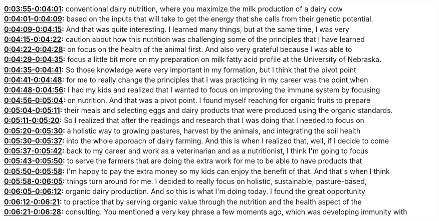 **[0:03:55-0:04:01](https://podcast.vhostevents.com/uncategorized/how-nutrition-impacts-dairy-performance-with-silvia-abel-caines/#t=0:03:55):**  conventional dairy nutrition, where you maximize the milk production of a dairy cow  
**[0:04:01-0:04:09](https://podcast.vhostevents.com/uncategorized/how-nutrition-impacts-dairy-performance-with-silvia-abel-caines/#t=0:04:01):**  based on the inputs that will take to get the energy that she calls from their genetic potential.  
**[0:04:09-0:04:15](https://podcast.vhostevents.com/uncategorized/how-nutrition-impacts-dairy-performance-with-silvia-abel-caines/#t=0:04:09):**  And that was quite interesting. I learned many things, but at the same time, I was very  
**[0:04:15-0:04:22](https://podcast.vhostevents.com/uncategorized/how-nutrition-impacts-dairy-performance-with-silvia-abel-caines/#t=0:04:15):**  caution about how this nutrition was challenging some of the principles that I have learned  
**[0:04:22-0:04:28](https://podcast.vhostevents.com/uncategorized/how-nutrition-impacts-dairy-performance-with-silvia-abel-caines/#t=0:04:22):**  on focus on the health of the animal first. And also very grateful because I was able to  
**[0:04:29-0:04:35](https://podcast.vhostevents.com/uncategorized/how-nutrition-impacts-dairy-performance-with-silvia-abel-caines/#t=0:04:29):**  focus a little bit more on my preparation on milk fatty acid profile at the University of Nebraska.  
**[0:04:35-0:04:41](https://podcast.vhostevents.com/uncategorized/how-nutrition-impacts-dairy-performance-with-silvia-abel-caines/#t=0:04:35):**  So those knowledge were very important in my formation, but I think that the pivot point  
**[0:04:41-0:04:48](https://podcast.vhostevents.com/uncategorized/how-nutrition-impacts-dairy-performance-with-silvia-abel-caines/#t=0:04:41):**  for me to really change the principles that I was practicing in my career was the point when  
**[0:04:48-0:04:56](https://podcast.vhostevents.com/uncategorized/how-nutrition-impacts-dairy-performance-with-silvia-abel-caines/#t=0:04:48):**  I had my kids and realized that I wanted to focus on improving the immune system by focusing  
**[0:04:56-0:05:04](https://podcast.vhostevents.com/uncategorized/how-nutrition-impacts-dairy-performance-with-silvia-abel-caines/#t=0:04:56):**  on nutrition. And that was a pivot point. I found myself reaching for organic fruits to prepare  
**[0:05:04-0:05:11](https://podcast.vhostevents.com/uncategorized/how-nutrition-impacts-dairy-performance-with-silvia-abel-caines/#t=0:05:04):**  their meals and selecting eggs and dairy products that were produced using the organic standards.  
**[0:05:11-0:05:20](https://podcast.vhostevents.com/uncategorized/how-nutrition-impacts-dairy-performance-with-silvia-abel-caines/#t=0:05:11):**  So I realized that after the readings and research that I was doing that I needed to focus on  
**[0:05:20-0:05:30](https://podcast.vhostevents.com/uncategorized/how-nutrition-impacts-dairy-performance-with-silvia-abel-caines/#t=0:05:20):**  a holistic way to growing pastures, harvest by the animals, and integrating the soil health  
**[0:05:30-0:05:37](https://podcast.vhostevents.com/uncategorized/how-nutrition-impacts-dairy-performance-with-silvia-abel-caines/#t=0:05:30):**  into the whole approach of dairy farming. And this is when I realized that, well, if I decide to come  
**[0:05:37-0:05:42](https://podcast.vhostevents.com/uncategorized/how-nutrition-impacts-dairy-performance-with-silvia-abel-caines/#t=0:05:37):**  back to my career and work as a veterinarian and as a nutritionist, I think I'm going to focus  
**[0:05:43-0:05:50](https://podcast.vhostevents.com/uncategorized/how-nutrition-impacts-dairy-performance-with-silvia-abel-caines/#t=0:05:43):**  to serve the farmers that are doing the extra work for me to be able to have products that  
**[0:05:50-0:05:58](https://podcast.vhostevents.com/uncategorized/how-nutrition-impacts-dairy-performance-with-silvia-abel-caines/#t=0:05:50):**  I'm happy to pay the extra money so my kids can enjoy the benefit of that. And that's when I think  
**[0:05:58-0:06:05](https://podcast.vhostevents.com/uncategorized/how-nutrition-impacts-dairy-performance-with-silvia-abel-caines/#t=0:05:58):**  things turn around for me. I decided to really focus on holistic, sustainable, pasture-based,  
**[0:06:05-0:06:12](https://podcast.vhostevents.com/uncategorized/how-nutrition-impacts-dairy-performance-with-silvia-abel-caines/#t=0:06:05):**  organic dairy production. And so this is what I'm doing today. I found the great opportunity  
**[0:06:12-0:06:21](https://podcast.vhostevents.com/uncategorized/how-nutrition-impacts-dairy-performance-with-silvia-abel-caines/#t=0:06:12):**  to practice that by serving organic value through the nutrition and the health aspect of the  
**[0:06:21-0:06:28](https://podcast.vhostevents.com/uncategorized/how-nutrition-impacts-dairy-performance-with-silvia-abel-caines/#t=0:06:21):**  consulting. You mentioned a very key phrase a few moments ago, which was developing immunity with  